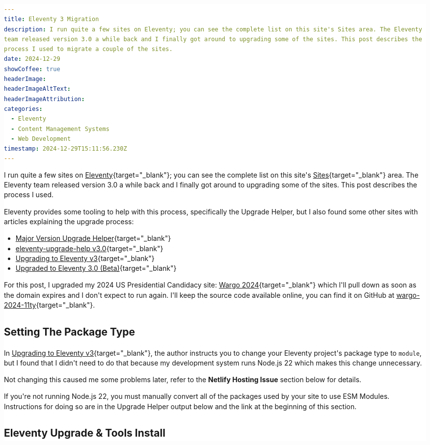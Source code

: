 ```yaml
---
title: Eleventy 3 Migration
description: I run quite a few sites on Eleventy; you can see the complete list on this site's Sites area. The Eleventy team released version 3.0 a while back and I finally got around to upgrading some of the sites. This post describes the process I used to migrate a couple of the sites.
date: 2024-12-29
showCoffee: true
headerImage: 
headerImageAltText: 
headerImageAttribution: 
categories:
  - Eleventy
  - Content Management Systems
  - Web Development
timestamp: 2024-12-29T15:11:56.230Z
---
```


I run quite a few sites on [Eleventy](https://www.11ty.dev/){target="_blank"}; you can see the complete list on this site's [Sites](https://johnwargo.com/sites/){target="_blank"} area. The Eleventy team released version 3.0 a while back and I finally got around to upgrading some of the sites. This post describes the process I used.

Eleventy provides some tooling to help with this process, specifically the Upgrade Helper, but I also found some other sites with articles explaining the upgrade process:

- [Major Version Upgrade Helper](https://www.11ty.dev/docs/plugins/upgrade-help/){target="_blank"}
- [eleventy-upgrade-help v3.0](https://github.com/11ty/eleventy-upgrade-help){target="_blank"}
- [Upgrading to Eleventy v3](https://mxb.dev/blog/eleventy-v3-update/){target="_blank"}
- [Upgraded to Eleventy 3.0 (Beta)](https://www.raymondcamden.com/2024/08/05/upgraded-to-eleventy-30-beta){target="_blank"}

For this post, I upgraded my 2024 US Presidential Candidacy site: [Wargo 2024](https://wargo2024.com/){target="_blank"} which I'll pull down as soon as the domain expires and I don't expect to run again. I'll keep the source code available online, you can find it on GitHub at [wargo-2024-11ty](https://github.com/johnwargo/wargo-2024-11ty){target="_blank"}.

## Setting The Package Type

In [Upgrading to Eleventy v3](https://mxb.dev/blog/eleventy-v3-update/){target="_blank"}, the author instructs you to change your Eleventy project's package type to `module`, but I found that I didn't need to do that because my development system runs Node.js 22 which makes this change unnecessary. 

Not changing this caused me some problems later, refer to the **Netlify Hosting Issue** section below for details.

If you're not running Node.js 22, you must manually convert all of the packages used by your site to use ESM Modules. Instructions for doing so are in the Upgrade Helper output below and the link at the beginning of this section.

## Eleventy Upgrade & Tools Install
